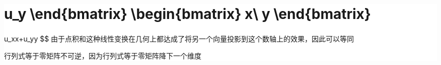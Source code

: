u_y
\end{bmatrix}
\begin{bmatrix}
x\\
y
\end{bmatrix}
=
u_xx+u_yy
$$
由于点积和这种线性变换在几何上都达成了将另一个向量投影到这个数轴上的效果，因此可以等同



行列式等于零矩阵不可逆，因为行列式等于零矩阵降下一个维度